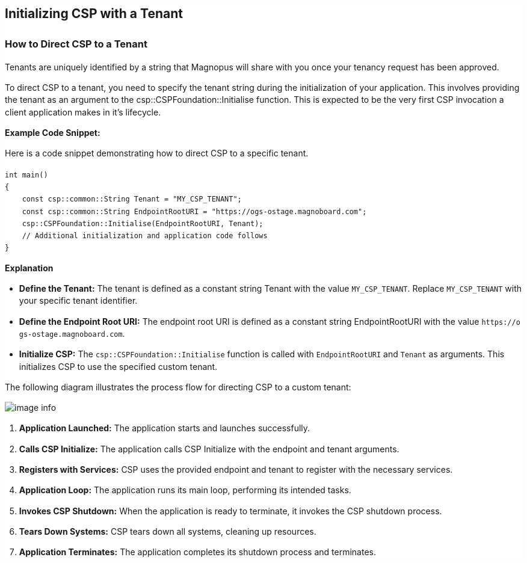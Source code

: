 ## Initializing CSP with a Tenant

### How to Direct CSP to a Tenant

Tenants are uniquely identified by a string that Magnopus will share with you once your tenancy request has been approved. 

To direct CSP to a tenant, you need to specify the tenant string during the initialization of your application. This involves providing the tenant as an argument to the csp::CSPFoundation::Initialise function. This is expected to be the very first CSP invocation a client application makes in it’s lifecycle. 

**Example Code Snippet:**

Here is a code snippet demonstrating how to direct CSP to a specific tenant. 

```
int main()
{
	const csp::common::String Tenant = "MY_CSP_TENANT";
	const csp::common::String EndpointRootURI = "https://ogs-ostage.magnoboard.com";
	csp::CSPFoundation::Initialise(EndpointRootURI, Tenant);
	// Additional initialization and application code follows
}
```

**Explanation**

* **Define the Tenant:** The tenant is defined as a constant string Tenant with the value `MY_CSP_TENANT`. Replace `MY_CSP_TENANT` with your specific tenant identifier.

* **Define the Endpoint Root URI:** The endpoint root URI is defined as a constant string EndpointRootURI with the value `https://ogs-ostage.magnoboard.com`.

* **Initialize CSP:** The `csp::CSPFoundation::Initialise` function is called with `EndpointRootURI` and `Tenant` as arguments. This initializes CSP to use the specified custom tenant.

The following diagram illustrates the process flow for directing CSP to a custom tenant:

![image info](../../_static/tenants/tenant_flow_csp.png)

1. **Application Launched:** The application starts and launches successfully.

2. **Calls CSP Initialize:** The application calls CSP Initialize with the endpoint and tenant arguments.

3. **Registers with Services:** CSP uses the provided endpoint and tenant to register with the necessary services.

4. **Application Loop:** The application runs its main loop, performing its intended tasks.

5. **Invokes CSP Shutdown:** When the application is ready to terminate, it invokes the CSP shutdown process.

6. **Tears Down Systems:** CSP tears down all systems, cleaning up resources.

7. **Application Terminates:** The application completes its shutdown process and terminates.
